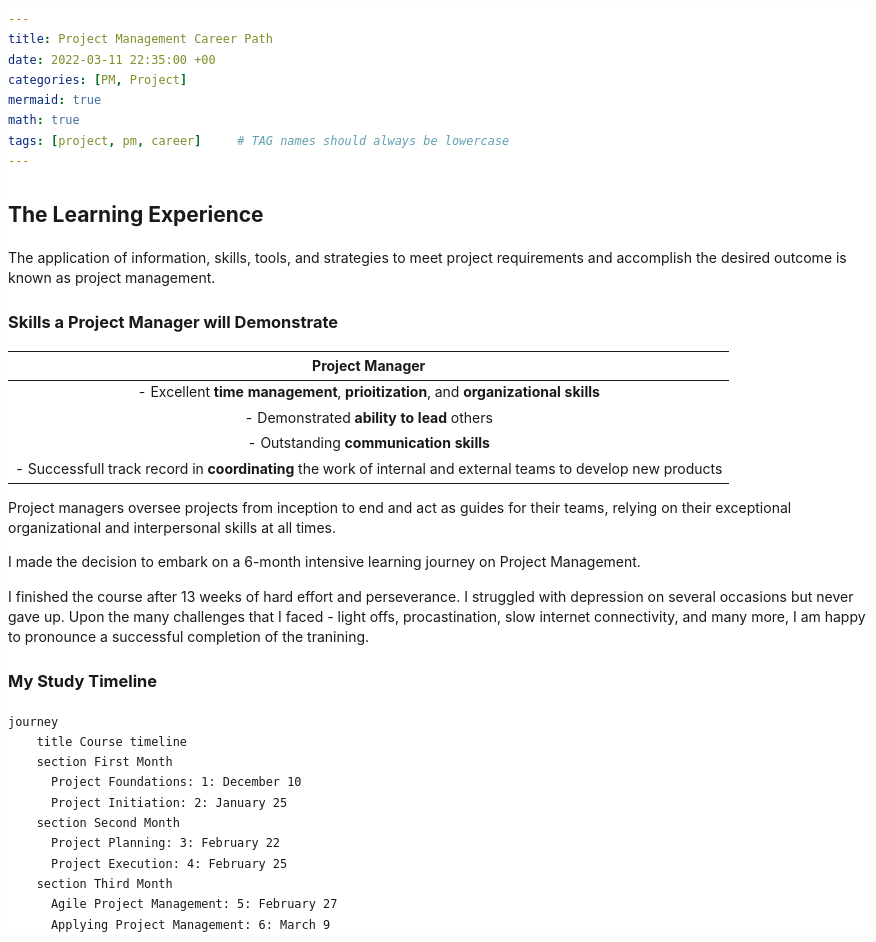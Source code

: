 ```yaml
---
title: Project Management Career Path
date: 2022-03-11 22:35:00 +00
categories: [PM, Project]
mermaid: true
math: true
tags: [project, pm, career]     # TAG names should always be lowercase
---
```


## The Learning Experience

The application of information, skills, tools, and strategies to meet project requirements and accomplish the desired outcome is known as project management.

### Skills a Project Manager will Demonstrate

| Project Manager                                                                                                |
|:--------------------------------------------------------------------------------------------------------------:|
| - Excellent **time management**, **prioitization**, and **organizational skills**                              |
| - Demonstrated **ability to lead** others                                                                      |
| - Outstanding **communication skills**                                                                         |
| - Successfull track record in **coordinating** the work of internal and external teams to develop new products |

Project managers oversee projects from inception to end and act as guides for their teams, relying on their exceptional organizational and interpersonal skills at all times.

I made the decision to embark on a 6-month intensive learning journey on Project Management.

I finished the course after 13 weeks of hard effort and perseverance. I struggled with depression on several occasions but never gave up. Upon the many challenges that I faced - light offs, procastination, slow internet connectivity, and many more, I am happy to pronounce a successful completion of the tranining.

### My Study Timeline

```mermaid
journey
    title Course timeline
    section First Month
      Project Foundations: 1: December 10
      Project Initiation: 2: January 25 
    section Second Month
      Project Planning: 3: February 22
      Project Execution: 4: February 25
    section Third Month
      Agile Project Management: 5: February 27
      Applying Project Management: 6: March 9

```
